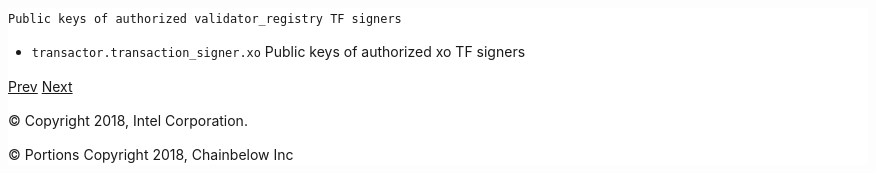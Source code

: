     Public keys of authorized validator_registry TF signers
* ``transactor.transaction_signer.xo``
    Public keys of authorized xo TF signers


[Prev](sawtooth_faq2.md) [Next](sawtooth_faq4.md)

© Copyright 2018, Intel Corporation.

© Portions Copyright 2018, Chainbelow Inc
